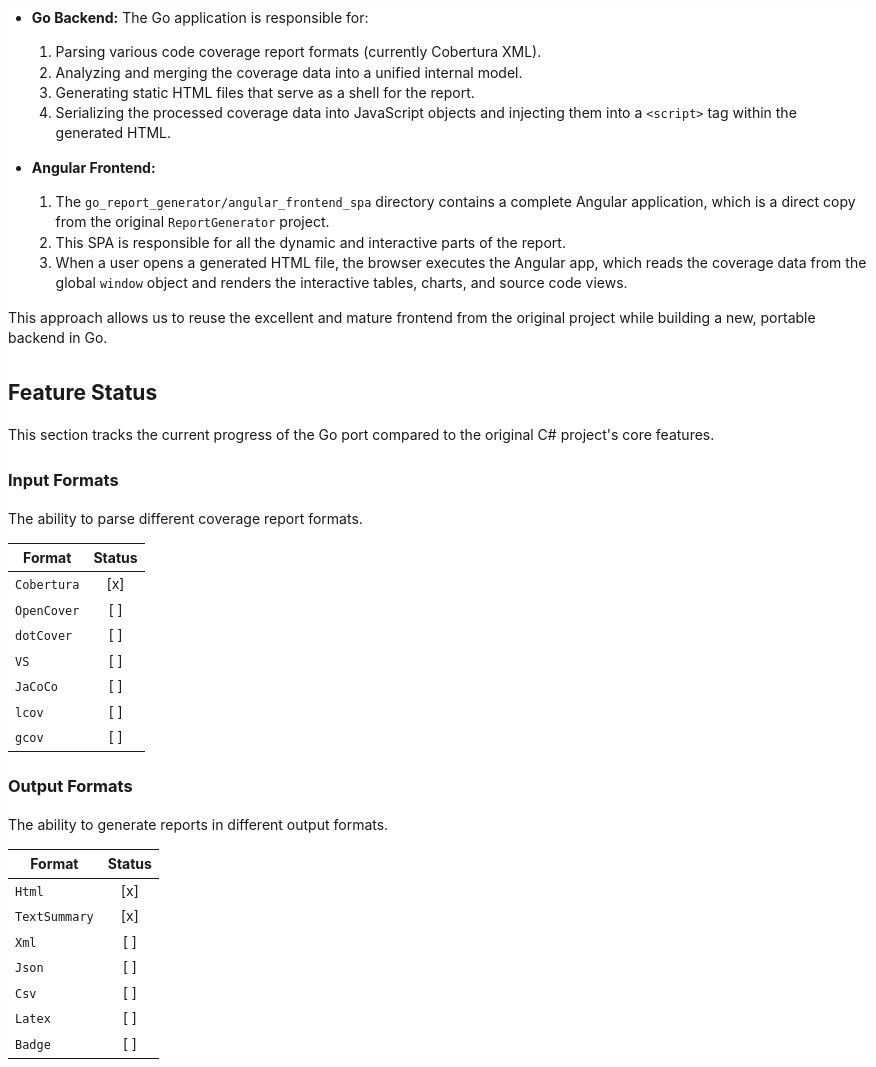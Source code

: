 -   **Go Backend:** The Go application is responsible for:
    1.  Parsing various code coverage report formats (currently Cobertura XML).
    2.  Analyzing and merging the coverage data into a unified internal model.
    3.  Generating static HTML files that serve as a shell for the report.
    4.  Serializing the processed coverage data into JavaScript objects and injecting them into a `<script>` tag within the generated HTML.

-   **Angular Frontend:**
    1.  The `go_report_generator/angular_frontend_spa` directory contains a complete Angular application, which is a direct copy from the original `ReportGenerator` project.
    2.  This SPA is responsible for all the dynamic and interactive parts of the report.
    3.  When a user opens a generated HTML file, the browser executes the Angular app, which reads the coverage data from the global `window` object and renders the interactive tables, charts, and source code views.

This approach allows us to reuse the excellent and mature frontend from the original project while building a new, portable backend in Go.

## Feature Status

This section tracks the current progress of the Go port compared to the original C# project's core features.

### Input Formats

The ability to parse different coverage report formats.

| Format      | Status |
|-------------|:------:|
| `Cobertura` |  [x]   |
| `OpenCover` |  [ ]   |
| `dotCover`  |  [ ]   |
| `VS`        |  [ ]   |
| `JaCoCo`    |  [ ]   |
| `lcov`      |  [ ]   |
| `gcov`      |  [ ]   |

### Output Formats

The ability to generate reports in different output formats.

| Format        | Status |
|---------------|:------:|
| `Html`        |  [x]   |
| `TextSummary` |  [x]   |
| `Xml`         |  [ ]   |
| `Json`        |  [ ]   |
| `Csv`         |  [ ]   |
| `Latex`       |  [ ]   |
| `Badge`       |  [ ]   |
